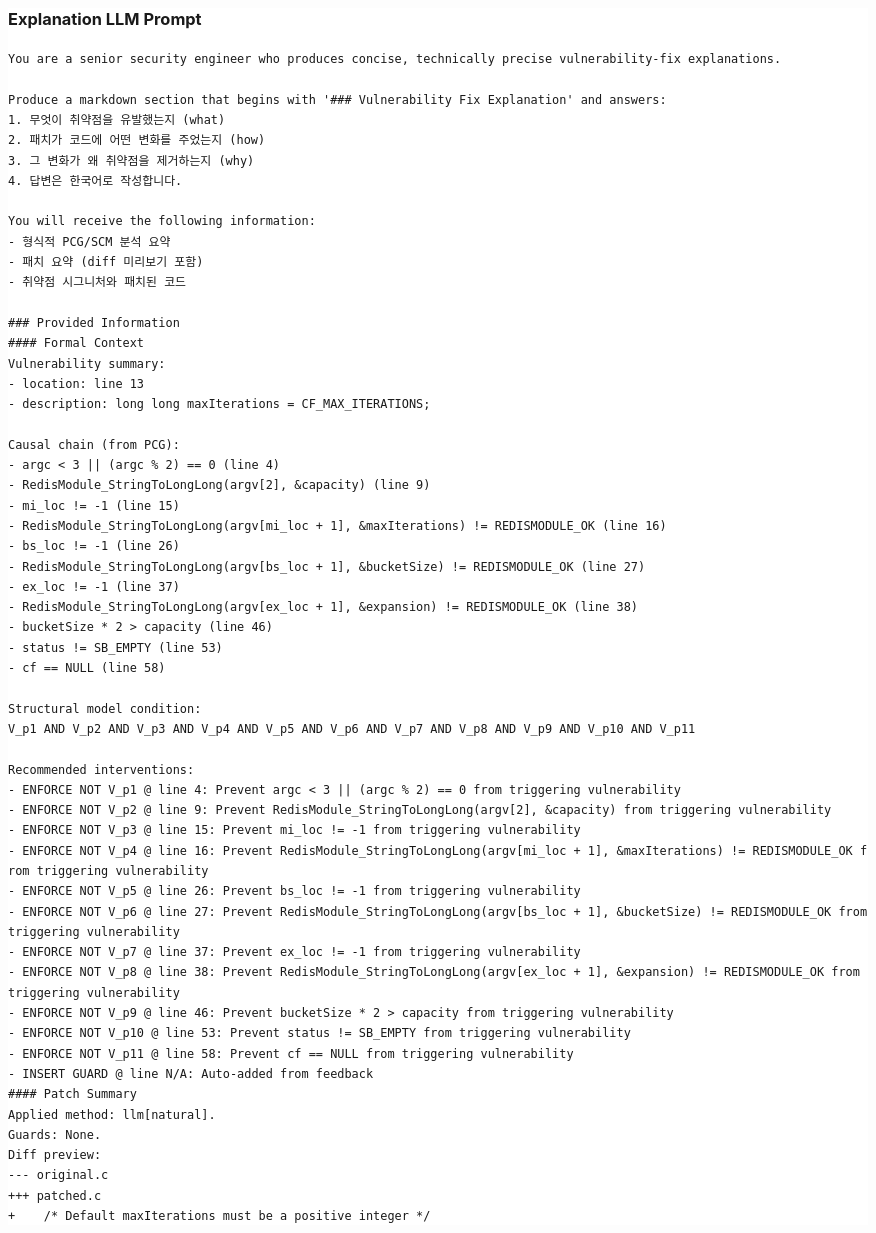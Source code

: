 ### Explanation LLM Prompt

```
You are a senior security engineer who produces concise, technically precise vulnerability-fix explanations.

Produce a markdown section that begins with '### Vulnerability Fix Explanation' and answers:
1. 무엇이 취약점을 유발했는지 (what)
2. 패치가 코드에 어떤 변화를 주었는지 (how)
3. 그 변화가 왜 취약점을 제거하는지 (why)
4. 답변은 한국어로 작성합니다.

You will receive the following information:
- 형식적 PCG/SCM 분석 요약
- 패치 요약 (diff 미리보기 포함)
- 취약점 시그니처와 패치된 코드

### Provided Information
#### Formal Context
Vulnerability summary:
- location: line 13
- description: long long maxIterations = CF_MAX_ITERATIONS;

Causal chain (from PCG):
- argc < 3 || (argc % 2) == 0 (line 4)
- RedisModule_StringToLongLong(argv[2], &capacity) (line 9)
- mi_loc != -1 (line 15)
- RedisModule_StringToLongLong(argv[mi_loc + 1], &maxIterations) != REDISMODULE_OK (line 16)
- bs_loc != -1 (line 26)
- RedisModule_StringToLongLong(argv[bs_loc + 1], &bucketSize) != REDISMODULE_OK (line 27)
- ex_loc != -1 (line 37)
- RedisModule_StringToLongLong(argv[ex_loc + 1], &expansion) != REDISMODULE_OK (line 38)
- bucketSize * 2 > capacity (line 46)
- status != SB_EMPTY (line 53)
- cf == NULL (line 58)

Structural model condition:
V_p1 AND V_p2 AND V_p3 AND V_p4 AND V_p5 AND V_p6 AND V_p7 AND V_p8 AND V_p9 AND V_p10 AND V_p11

Recommended interventions:
- ENFORCE NOT V_p1 @ line 4: Prevent argc < 3 || (argc % 2) == 0 from triggering vulnerability
- ENFORCE NOT V_p2 @ line 9: Prevent RedisModule_StringToLongLong(argv[2], &capacity) from triggering vulnerability
- ENFORCE NOT V_p3 @ line 15: Prevent mi_loc != -1 from triggering vulnerability
- ENFORCE NOT V_p4 @ line 16: Prevent RedisModule_StringToLongLong(argv[mi_loc + 1], &maxIterations) != REDISMODULE_OK from triggering vulnerability
- ENFORCE NOT V_p5 @ line 26: Prevent bs_loc != -1 from triggering vulnerability
- ENFORCE NOT V_p6 @ line 27: Prevent RedisModule_StringToLongLong(argv[bs_loc + 1], &bucketSize) != REDISMODULE_OK from triggering vulnerability
- ENFORCE NOT V_p7 @ line 37: Prevent ex_loc != -1 from triggering vulnerability
- ENFORCE NOT V_p8 @ line 38: Prevent RedisModule_StringToLongLong(argv[ex_loc + 1], &expansion) != REDISMODULE_OK from triggering vulnerability
- ENFORCE NOT V_p9 @ line 46: Prevent bucketSize * 2 > capacity from triggering vulnerability
- ENFORCE NOT V_p10 @ line 53: Prevent status != SB_EMPTY from triggering vulnerability
- ENFORCE NOT V_p11 @ line 58: Prevent cf == NULL from triggering vulnerability
- INSERT GUARD @ line N/A: Auto-added from feedback
#### Patch Summary
Applied method: llm[natural].
Guards: None.
Diff preview:
--- original.c
+++ patched.c
+    /* Default maxIterations must be a positive integer */
```